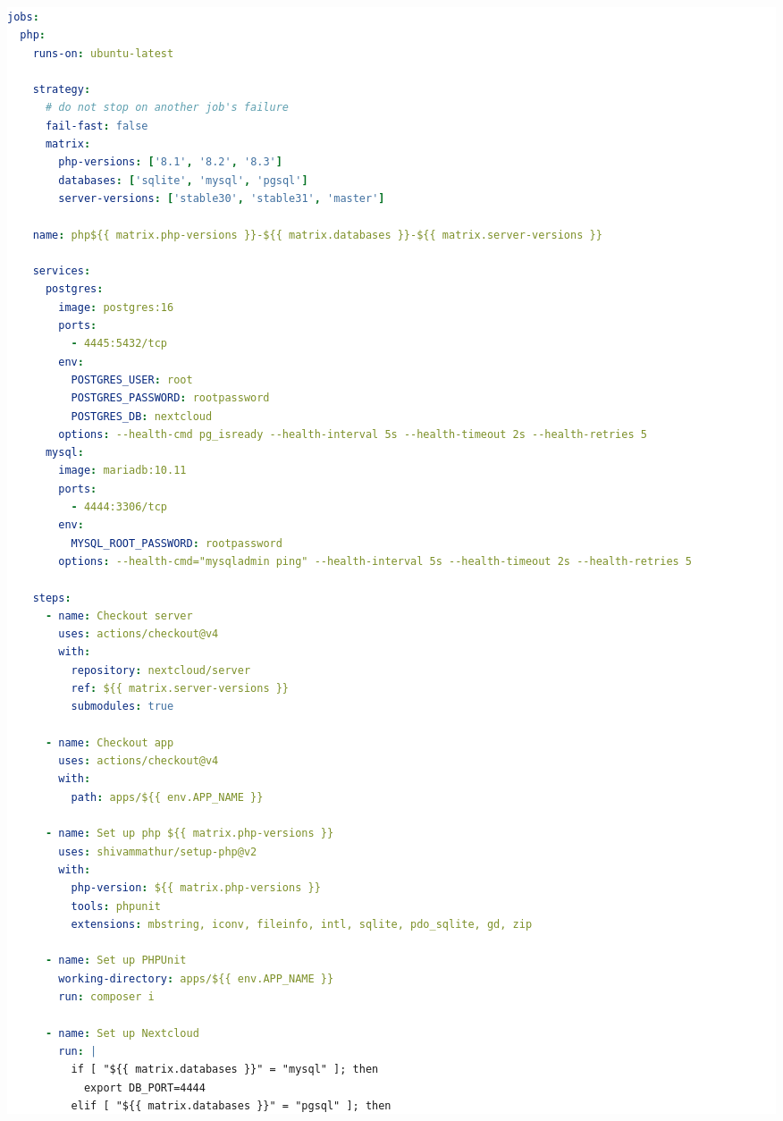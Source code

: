   ```yml
  jobs:
    php:
      runs-on: ubuntu-latest
  
      strategy:
        # do not stop on another job's failure
        fail-fast: false
        matrix:
          php-versions: ['8.1', '8.2', '8.3']
          databases: ['sqlite', 'mysql', 'pgsql']
          server-versions: ['stable30', 'stable31', 'master']
  
      name: php${{ matrix.php-versions }}-${{ matrix.databases }}-${{ matrix.server-versions }}
  
      services:
        postgres:
          image: postgres:16
          ports:
            - 4445:5432/tcp
          env:
            POSTGRES_USER: root
            POSTGRES_PASSWORD: rootpassword
            POSTGRES_DB: nextcloud
          options: --health-cmd pg_isready --health-interval 5s --health-timeout 2s --health-retries 5
        mysql:
          image: mariadb:10.11
          ports:
            - 4444:3306/tcp
          env:
            MYSQL_ROOT_PASSWORD: rootpassword
          options: --health-cmd="mysqladmin ping" --health-interval 5s --health-timeout 2s --health-retries 5
  
      steps:
        - name: Checkout server
          uses: actions/checkout@v4
          with:
            repository: nextcloud/server
            ref: ${{ matrix.server-versions }}
            submodules: true
  
        - name: Checkout app
          uses: actions/checkout@v4
          with:
            path: apps/${{ env.APP_NAME }}
  
        - name: Set up php ${{ matrix.php-versions }}
          uses: shivammathur/setup-php@v2
          with:
            php-version: ${{ matrix.php-versions }}
            tools: phpunit
            extensions: mbstring, iconv, fileinfo, intl, sqlite, pdo_sqlite, gd, zip
  
        - name: Set up PHPUnit
          working-directory: apps/${{ env.APP_NAME }}
          run: composer i
  
        - name: Set up Nextcloud
          run: |
            if [ "${{ matrix.databases }}" = "mysql" ]; then
              export DB_PORT=4444
            elif [ "${{ matrix.databases }}" = "pgsql" ]; then
  ```